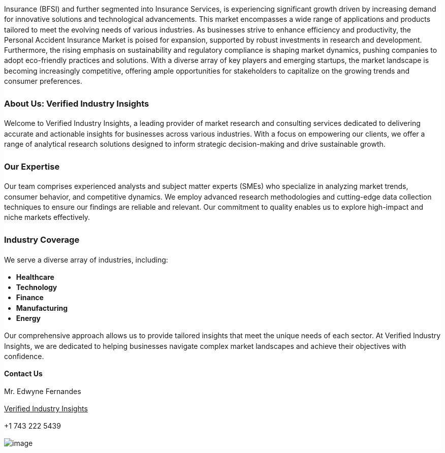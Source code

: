 Insurance (BFSI) and further segmented into Insurance Services, is experiencing significant growth driven by increasing demand for innovative solutions and technological advancements. This market encompasses a wide range of applications and products tailored to meet the evolving needs of various industries. As businesses strive to enhance efficiency and productivity, the Personal Accident Insurance Market is poised for expansion, supported by robust investments in research and development. Furthermore, the rising emphasis on sustainability and regulatory compliance is shaping market dynamics, pushing companies to adopt eco-friendly practices and solutions. With a diverse array of key players and emerging startups, the market landscape is becoming increasingly competitive, offering ample opportunities for stakeholders to capitalize on the growing trends and consumer preferences.</p><h3>About Us: Verified Industry Insights</h3><p>Welcome to Verified Industry Insights, a leading provider of market research and consulting services dedicated to delivering accurate and actionable insights for businesses across various industries. With a focus on empowering our clients, we offer a range of analytical research solutions designed to inform strategic decision-making and drive sustainable growth.</p><h3>Our Expertise</h3><p>Our team comprises experienced analysts and subject matter experts (SMEs) who specialize in analyzing market trends, consumer behavior, and competitive dynamics. We employ advanced research methodologies and cutting-edge data collection techniques to ensure our findings are reliable and relevant. Our commitment to quality enables us to explore high-impact and niche markets effectively.</p><h3>Industry Coverage</h3><p>We serve a diverse array of industries, including:</p><ul><li><strong>Healthcare</strong></li><li><strong>Technology</strong></li><li><strong>Finance</strong></li><li><strong>Manufacturing</strong></li><li><strong>Energy</strong></li></ul><p>Our comprehensive approach allows us to provide tailored insights that meet the unique needs of each sector. At Verified Industry Insights, we are dedicated to helping businesses navigate complex market landscapes and achieve their objectives with confidence.</p><p><strong>Contact Us</strong></p><p>Mr. Edwyne Fernandes</p><p><a href="https://www.verifiedindustryinsights.com/">Verified Industry Insights</a></p><p>+1 743 222 5439</p>
![image](https://github.com/user-attachments/assets/f861a863-d78e-4eec-a4f9-17bdc63c58eb)
